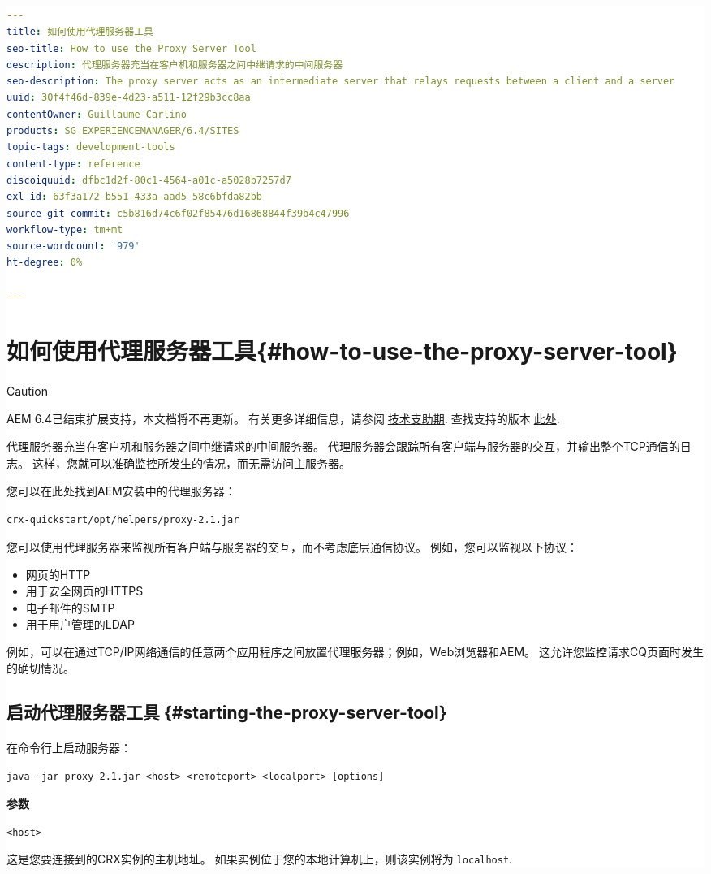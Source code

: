 ```yaml
---
title: 如何使用代理服务器工具
seo-title: How to use the Proxy Server Tool
description: 代理服务器充当在客户机和服务器之间中继请求的中间服务器
seo-description: The proxy server acts as an intermediate server that relays requests between a client and a server
uuid: 30f4f46d-839e-4d23-a511-12f29b3cc8aa
contentOwner: Guillaume Carlino
products: SG_EXPERIENCEMANAGER/6.4/SITES
topic-tags: development-tools
content-type: reference
discoiquuid: dfbc1d2f-80c1-4564-a01c-a5028b7257d7
exl-id: 63f3a172-b551-433a-aad5-58c6bfda82bb
source-git-commit: c5b816d74c6f02f85476d16868844f39b4c47996
workflow-type: tm+mt
source-wordcount: '979'
ht-degree: 0%

---
```


# 如何使用代理服务器工具{#how-to-use-the-proxy-server-tool}

>[!CAUTION]
>
>AEM 6.4已结束扩展支持，本文档将不再更新。 有关更多详细信息，请参阅 [技术支助期](https://helpx.adobe.com/cn/support/programs/eol-matrix.html). 查找支持的版本 [此处](https://experienceleague.adobe.com/docs/).

代理服务器充当在客户机和服务器之间中继请求的中间服务器。 代理服务器会跟踪所有客户端与服务器的交互，并输出整个TCP通信的日志。 这样，您就可以准确监控所发生的情况，而无需访问主服务器。

您可以在此处找到AEM安装中的代理服务器：

`crx-quickstart/opt/helpers/proxy-2.1.jar`

您可以使用代理服务器来监视所有客户端与服务器的交互，而不考虑底层通信协议。 例如，您可以监视以下协议：

* 网页的HTTP
* 用于安全网页的HTTPS
* 电子邮件的SMTP
* 用于用户管理的LDAP

例如，可以在通过TCP/IP网络通信的任意两个应用程序之间放置代理服务器；例如，Web浏览器和AEM。 这允许您监控请求CQ页面时发生的确切情况。

## 启动代理服务器工具 {#starting-the-proxy-server-tool}

在命令行上启动服务器：

`java -jar proxy-2.1.jar <host> <remoteport> <localport> [options]`

**参数**

`<host>`

这是您要连接到的CRX实例的主机地址。 如果实例位于您的本地计算机上，则该实例将为 `localhost`.

